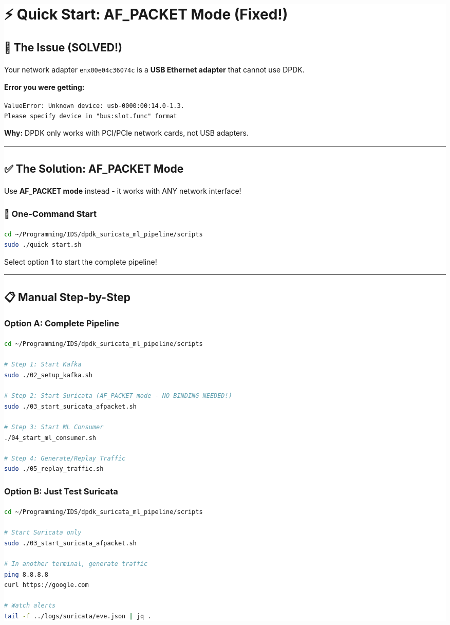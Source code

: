 # ⚡ Quick Start: AF_PACKET Mode (Fixed!)

## 🎯 The Issue (SOLVED!)

Your network adapter `enx00e04c36074c` is a **USB Ethernet adapter** that cannot use DPDK.

**Error you were getting:**
```
ValueError: Unknown device: usb-0000:00:14.0-1.3. 
Please specify device in "bus:slot.func" format
```

**Why:** DPDK only works with PCI/PCIe network cards, not USB adapters.

---

## ✅ The Solution: AF_PACKET Mode

Use **AF_PACKET mode** instead - it works with ANY network interface!

### 🚀 One-Command Start

```bash
cd ~/Programming/IDS/dpdk_suricata_ml_pipeline/scripts
sudo ./quick_start.sh
```

Select option **1** to start the complete pipeline!

---

## 📋 Manual Step-by-Step

### Option A: Complete Pipeline
```bash
cd ~/Programming/IDS/dpdk_suricata_ml_pipeline/scripts

# Step 1: Start Kafka
sudo ./02_setup_kafka.sh

# Step 2: Start Suricata (AF_PACKET mode - NO BINDING NEEDED!)
sudo ./03_start_suricata_afpacket.sh

# Step 3: Start ML Consumer
./04_start_ml_consumer.sh

# Step 4: Generate/Replay Traffic
sudo ./05_replay_traffic.sh
```

### Option B: Just Test Suricata
```bash
cd ~/Programming/IDS/dpdk_suricata_ml_pipeline/scripts

# Start Suricata only
sudo ./03_start_suricata_afpacket.sh

# In another terminal, generate traffic
ping 8.8.8.8
curl https://google.com

# Watch alerts
tail -f ../logs/suricata/eve.json | jq .
```